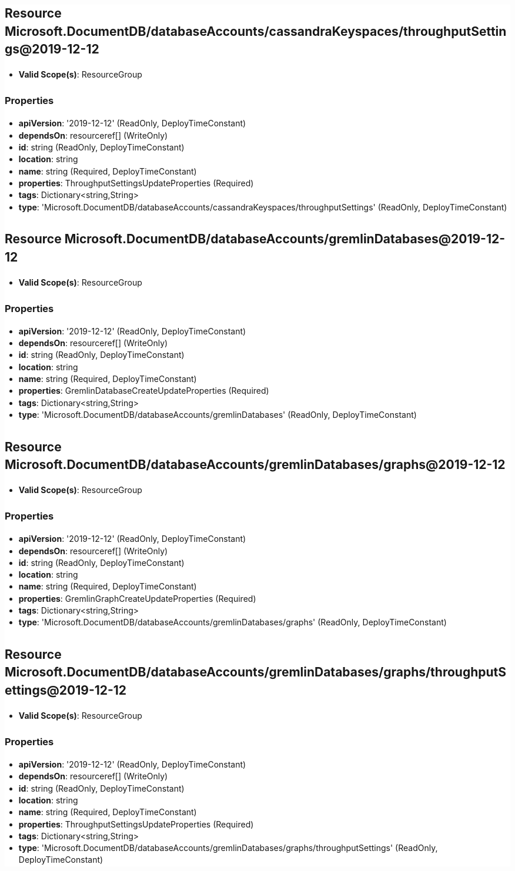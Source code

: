 
## Resource Microsoft.DocumentDB/databaseAccounts/cassandraKeyspaces/throughputSettings@2019-12-12
* **Valid Scope(s)**: ResourceGroup
### Properties
* **apiVersion**: '2019-12-12' (ReadOnly, DeployTimeConstant)
* **dependsOn**: resourceref[] (WriteOnly)
* **id**: string (ReadOnly, DeployTimeConstant)
* **location**: string
* **name**: string (Required, DeployTimeConstant)
* **properties**: ThroughputSettingsUpdateProperties (Required)
* **tags**: Dictionary<string,String>
* **type**: 'Microsoft.DocumentDB/databaseAccounts/cassandraKeyspaces/throughputSettings' (ReadOnly, DeployTimeConstant)

## Resource Microsoft.DocumentDB/databaseAccounts/gremlinDatabases@2019-12-12
* **Valid Scope(s)**: ResourceGroup
### Properties
* **apiVersion**: '2019-12-12' (ReadOnly, DeployTimeConstant)
* **dependsOn**: resourceref[] (WriteOnly)
* **id**: string (ReadOnly, DeployTimeConstant)
* **location**: string
* **name**: string (Required, DeployTimeConstant)
* **properties**: GremlinDatabaseCreateUpdateProperties (Required)
* **tags**: Dictionary<string,String>
* **type**: 'Microsoft.DocumentDB/databaseAccounts/gremlinDatabases' (ReadOnly, DeployTimeConstant)

## Resource Microsoft.DocumentDB/databaseAccounts/gremlinDatabases/graphs@2019-12-12
* **Valid Scope(s)**: ResourceGroup
### Properties
* **apiVersion**: '2019-12-12' (ReadOnly, DeployTimeConstant)
* **dependsOn**: resourceref[] (WriteOnly)
* **id**: string (ReadOnly, DeployTimeConstant)
* **location**: string
* **name**: string (Required, DeployTimeConstant)
* **properties**: GremlinGraphCreateUpdateProperties (Required)
* **tags**: Dictionary<string,String>
* **type**: 'Microsoft.DocumentDB/databaseAccounts/gremlinDatabases/graphs' (ReadOnly, DeployTimeConstant)

## Resource Microsoft.DocumentDB/databaseAccounts/gremlinDatabases/graphs/throughputSettings@2019-12-12
* **Valid Scope(s)**: ResourceGroup
### Properties
* **apiVersion**: '2019-12-12' (ReadOnly, DeployTimeConstant)
* **dependsOn**: resourceref[] (WriteOnly)
* **id**: string (ReadOnly, DeployTimeConstant)
* **location**: string
* **name**: string (Required, DeployTimeConstant)
* **properties**: ThroughputSettingsUpdateProperties (Required)
* **tags**: Dictionary<string,String>
* **type**: 'Microsoft.DocumentDB/databaseAccounts/gremlinDatabases/graphs/throughputSettings' (ReadOnly, DeployTimeConstant)
